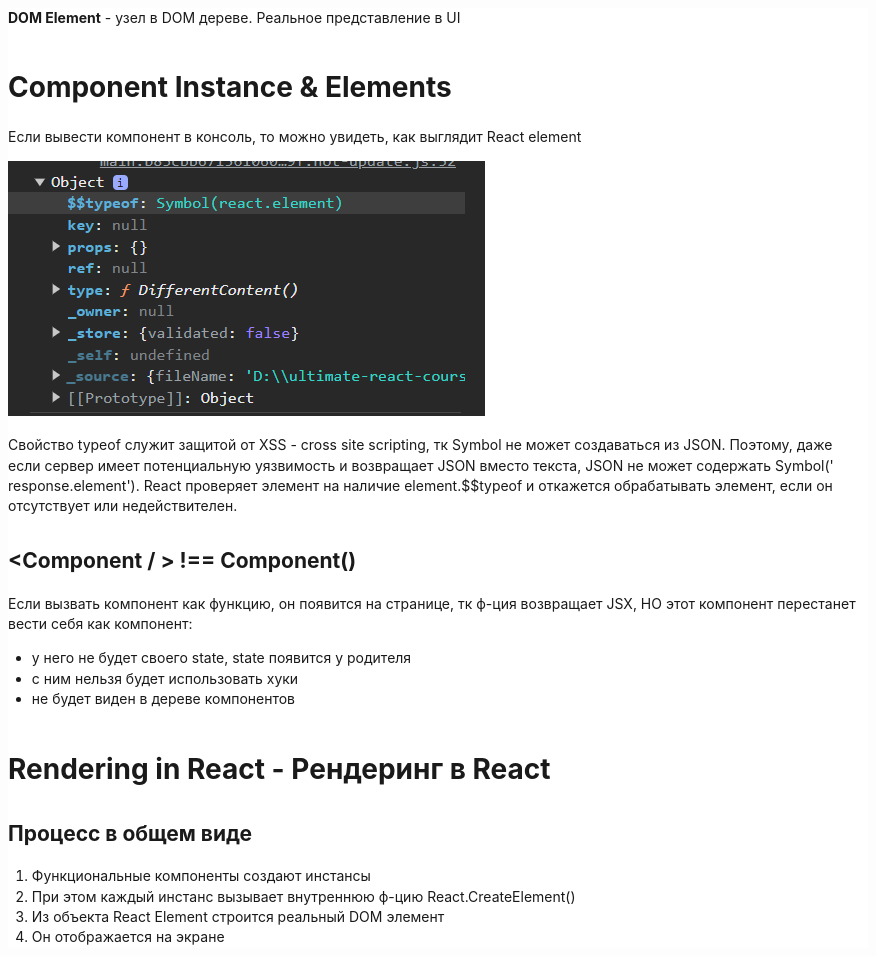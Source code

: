 **DOM Element** - узел в DOM дереве. Реальное представление в UI

# Component Instance & Elements

Если вывести компонент в консоль, то можно увидеть, как выглядит React element

![react element](./notes_imgs/img_8.png)

Свойство typeof служит защитой от XSS - cross site scripting, тк Symbol не может создаваться из JSON. Поэтому, даже если
сервер имеет потенциальную уязвимость и возвращает JSON вместо текста, JSON не может содержать Symbol('
response.element'). React проверяет элемент на наличие element.$$typeof и откажется обрабатывать элемент, если он
отсутствует или недействителен.

## <Component / > !== Component()

Если вызвать компонент как функцию, он появится на странице, тк ф-ция возвращает JSX, НО этот компонент перестанет вести
себя как компонент:

- у него не будет своего state, state появится у родителя
- с ним нельзя будет использовать хуки
- не будет виден в дереве компонентов

# Rendering in React - Рендеринг в React

## Процесс в общем виде

1. Функциональные компоненты создают инстансы
2. При этом каждый инстанс вызывает внутреннюю ф-цию React.CreateElement()
3. Из объекта React Element строится реальный DOM элемент
4. Он отображается на экране
